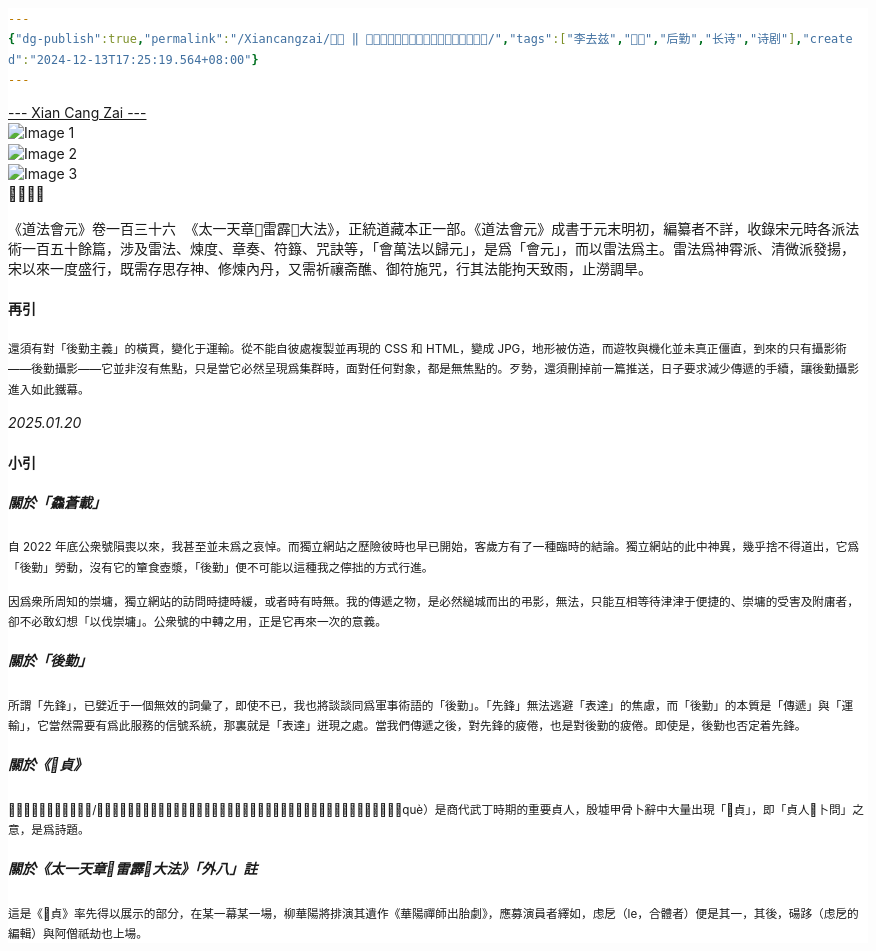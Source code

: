 ```yaml
---
{"dg-publish":true,"permalink":"/Xiancangzai/𣪊貞 ‖ 《太一天章陽雷霹靂大法》「外八」注/","tags":["李去兹","𣪊貞","后勤","长诗","诗剧"],"created":"2024-12-13T17:25:19.564+08:00"}
---
```



<div class="splitline"><a href="https://www.xiancangzai.com/">--- Xian Cang Zai ---</a></div>

<section class="carousel-container">
  <section class="carousel">
    <section class="carousel-item"><img src="https://www.xiancangzai.com/img/user/%E9%99%84%E4%BB%B6/%E9%99%84%E4%BB%B62024/%E3%80%8A%E5%A4%AA%E4%B8%80%E5%A4%A9%E7%AB%A0%F4%82%8D%A6%E9%9B%B7%E9%9C%B9%F0%AE%A6%B7%E5%A4%A7%E6%B3%95%E3%80%8B%E3%80%8C%E5%A4%96%E5%85%AB%E3%80%8D%E6%B3%A8-3.png" alt="Image 1"></section>
    <section class="carousel-item"><img src="https://www.xiancangzai.com/img/user/%E9%99%84%E4%BB%B6/%E9%99%84%E4%BB%B62024/%E3%80%8A%E5%A4%AA%E4%B8%80%E5%A4%A9%E7%AB%A0%F4%82%8D%A6%E9%9B%B7%E9%9C%B9%F0%AE%A6%B7%E5%A4%A7%E6%B3%95%E3%80%8B%E3%80%8C%E5%A4%96%E5%85%AB%E3%80%8D%E6%B3%A8-4.png" alt="Image 2"></section>
    <section class="carousel-item"><img src="https://www.xiancangzai.com/img/user/%E9%99%84%E4%BB%B6/%E9%99%84%E4%BB%B62024/%E3%80%8A%E5%A4%AA%E4%B8%80%E5%A4%A9%E7%AB%A0%F4%82%8D%A6%E9%9B%B7%E9%9C%B9%F0%AE%A6%B7%E5%A4%A7%E6%B3%95%E3%80%8B%E3%80%8C%E5%A4%96%E5%85%AB%E3%80%8D%E6%B3%A8-5.png" alt="Image 3"></section>
  </section>
</section>


<div class="slide-indicator"> <div class="btriangle"></div> <div class="text">􀘇󶴮󾗖􁴆</div> </div>

<samp>《道法會元》卷一百三十六 《太一天章􂍦雷霹𮦷大法》，正統道藏本正一部。《道法會元》成書于元末明初，編纂者不詳，收錄宋元時各派法術一百五十餘篇，涉及雷法、煉度、章奏、符籙、咒訣等，「會萬法以歸元」，是爲「會元」，而以雷法爲主。雷法爲神霄派、清微派發揚，宋以來一度盛行，既需存思存神、修煉內丹，又需祈禳斋醮、御符施咒，行其法能拘天致雨，止澇調旱。 </samp>

#### 再引

<small>還須有對「後勤主義」的橫貫，變化于運輸。從不能自彼處複製並再現的 CSS 和 HTML，變成 JPG，地形被仿造，而遊牧與機化並未真正僵直，到來的只有攝影術——後勤攝影——它並非沒有焦點，只是當它必然呈現爲集群時，面對任何對象，都是無焦點的。歹勢，還須刪掉前一篇推送，日子要求減少傳遞的手續，讓後勤攝影進入如此鐵幕。</small>

<cite>2025.01.20</cite>

#### 小引

##### 關於「鱻蒼載」

<small>自 2022 年底公衆號隕喪以來，我甚至並未爲之哀悼。而獨立網站之歷險彼時也早已開始，客歲方有了一種臨時的結論。獨立網站的此中神異，幾乎捨不得道出，它爲「後勤」勞動，沒有它的簞食壺漿，「後勤」便不可能以這種我之儜拙的方式行進。</small>

<small>因爲衆所周知的崇墉，獨立網站的訪問時捷時緩，或者時有時無。我的傳遞之物，是必然縋城而出的弔影，無法，只能互相等待津津于便捷的、崇墉的受害及附庸者，卻不必敢幻想「以伐崇墉」。公衆號的中轉之用，正是它再來一次的意義。</small>

##### 關於「後勤」

<small>所謂「先鋒」，已嬖近于一個無效的詞彙了，即使不已，我也將談談同爲軍事術語的「後勤」。「先鋒」無法逃避「表達」的焦慮，而「後勤」的本質是「傳遞」與「運輸」，它當然需要有爲此服務的信號系統，那裏就是「表達」迸現之處。當我們傳遞之後，對先鋒的疲倦，也是對後勤的疲倦。即使是，後勤也否定着先鋒。</small>

##### 關於《𣪊貞》

<small>《𣪊貞》是進行中的長詩/詩劇，它的完成可能極爲漫長。之後所有文本都將在獨立網站及同名公衆號更新。「𣪊」（què）是商代武丁時期的重要貞人，殷墟甲骨卜辭中大量出現「𣪊貞」，即「貞人𣪊卜問」之意，是爲詩題。</small>

##### 關於《太一天章􂍦雷霹𮦷大法》「外八」註

<small>這是《𣪊貞》率先得以展示的部分，在某一幕某一場，柳華陽將排演其遺作《華陽禪師出胎劇》，應募演員者繹如，虑戹（le，合體者）便是其一，其後，碭跢（虑戹的編輯）與阿僧祇劫也上場。</small>


[^1]: 見吳振武：[[于省吾教授诞辰100周年纪念文集.pdf#page=169&annotation=508R&rect=429.492,160.254116,519,778.746116|釋雙劍誃舊藏燕「外司聖鍴」璽]]。
[^2]: 見[[杨宝忠，汤伟：《汉语大字典》姓氏疑难字考释，河北学刊，2017.pdf#page=4&annotation=55R&rect=273.539,295.362,520.242,645.472|杨宝忠，汤伟：《汉语大字典》姓氏疑难字考释，河北学刊，2017]]。
[^3]: 見 [道氤《御注金剛般𠰥波羅𮔉经宣演》卷上](http://read.nlc.cn/OutOpenBook/OpenObjectBook?aid=892&bid=242387.0)，敦煌寫本，P.2173。
[^4]: 参考： [翟云升《隷篇續·金石目》](https://lab.ndl.go.jp/dl/book/853316?page=90)，共益商社本； [朱緒曾《開有益齋讀書志·金石文字記》](http://read.nlc.cn/OutOpenBook/OpenObjectBook?aid=892&bid=106977.0)，金陵翁氏茹古閣清光緒六年刻本。
[^5]: 見：[《三國志》曹眞傳](https://www.shidianguji.com/zh/book/LS0004/chapter/1j7fnutvojak8_36?page_from=searching_page&version=18)，百衲本。
[^6]: 見[[叶其峰.《曹真碑》新考(J).故宫博物院院刊,2005,(02)：54-61+158.pdf#page=3&annotation=756R|叶其峰：《曹真碑》新考，2005]]。
[^7]: 見： [朱緒曾《開有益齋讀書志·金石文字記》](http://read.nlc.cn/OutOpenBook/OpenObjectBook?aid=892&bid=106977.0)，周星詒眉批，金陵翁氏茹古閣清光緒六年刻本。
[^8]: 見 [《山海經》西山經第二](http://read.nlc.cn/OutOpenBook/OpenObjectBook?aid=892&bid=401972.0)，池阳郡斋宋淳熙七年刻本，頁二十。
[^9]: 見 [《山海經》中山經第五](http://read.nlc.cn/OutOpenBook/OpenObjectBook?aid=892&bid=401974.0)，池阳郡斋宋淳熙七年刻本，頁二十。
[^10]: 見 [《山海經》南山經第一](http://read.nlc.cn/OutOpenBook/OpenObjectBook?aid=892&bid=401972.0)，池阳郡斋宋淳熙七年刻本，頁六。
[^11]: 見 [《藝文類聚》卷二「雷」](http://read.nlc.cn/OutOpenBook/OpenObjectBook?aid=892&bid=117714.0)，胡纘宗陸采明嘉靖六年至七年刻本。
[^12]: 見 [《道法會元》卷六第十一](https://www.shidianguji.com/zh/book/DZ1220/chapter/1kk9l6e90pfrj?page_from=searching_page&version=8)「玄一碧落大梵五雷秘法」，正統道藏本。
[^13]: 見 [黃宗炎《周易象辭》卷十](https://www.shidianguji.com/zh/book/SK0123/chapter/1kficrdv3ounm?page_from=searching_page&version=1)，四庫全書本，頁四十四。
[^14]: 見 [《說文解字》卷三上](http://read.nlc.cn/OutOpenBook/OpenObjectBook?aid=892&bid=83592.0)，虞山毛氏汲古阁收藏宋刻本。
[^15]: 見 [《沙彌律儀毘尼日用合叅》卷上](https://www.shidianguji.com/zh/book/JS2239/chapter/1jjavdxyievbu?page_from=searching_page&version=1)，嘉興藏本。